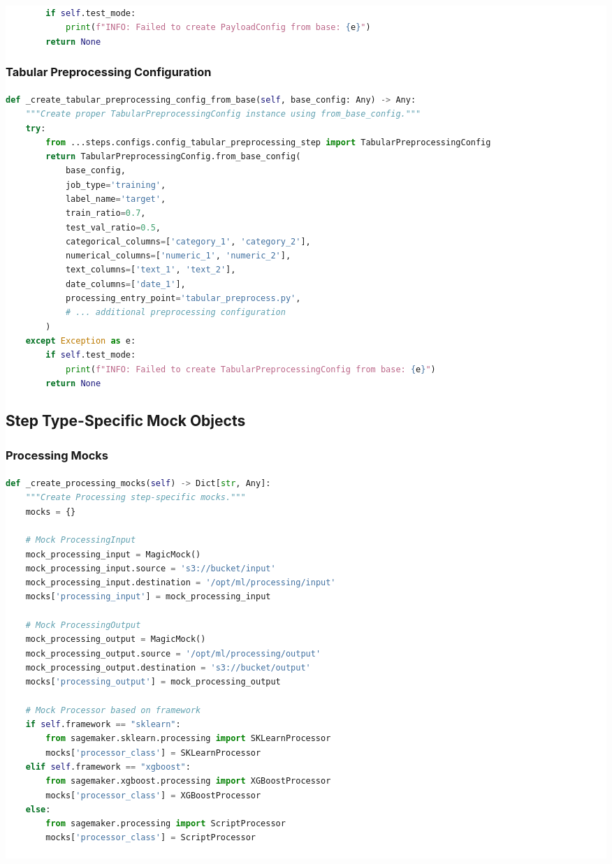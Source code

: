 ```python
        if self.test_mode:
            print(f"INFO: Failed to create PayloadConfig from base: {e}")
        return None
```

### Tabular Preprocessing Configuration

```python
def _create_tabular_preprocessing_config_from_base(self, base_config: Any) -> Any:
    """Create proper TabularPreprocessingConfig instance using from_base_config."""
    try:
        from ...steps.configs.config_tabular_preprocessing_step import TabularPreprocessingConfig
        return TabularPreprocessingConfig.from_base_config(
            base_config,
            job_type='training',
            label_name='target',
            train_ratio=0.7,
            test_val_ratio=0.5,
            categorical_columns=['category_1', 'category_2'],
            numerical_columns=['numeric_1', 'numeric_2'],
            text_columns=['text_1', 'text_2'],
            date_columns=['date_1'],
            processing_entry_point='tabular_preprocess.py',
            # ... additional preprocessing configuration
        )
    except Exception as e:
        if self.test_mode:
            print(f"INFO: Failed to create TabularPreprocessingConfig from base: {e}")
        return None
```

## Step Type-Specific Mock Objects

### Processing Mocks

```python
def _create_processing_mocks(self) -> Dict[str, Any]:
    """Create Processing step-specific mocks."""
    mocks = {}
    
    # Mock ProcessingInput
    mock_processing_input = MagicMock()
    mock_processing_input.source = 's3://bucket/input'
    mock_processing_input.destination = '/opt/ml/processing/input'
    mocks['processing_input'] = mock_processing_input
    
    # Mock ProcessingOutput
    mock_processing_output = MagicMock()
    mock_processing_output.source = '/opt/ml/processing/output'
    mock_processing_output.destination = 's3://bucket/output'
    mocks['processing_output'] = mock_processing_output
    
    # Mock Processor based on framework
    if self.framework == "sklearn":
        from sagemaker.sklearn.processing import SKLearnProcessor
        mocks['processor_class'] = SKLearnProcessor
    elif self.framework == "xgboost":
        from sagemaker.xgboost.processing import XGBoostProcessor
        mocks['processor_class'] = XGBoostProcessor
    else:
        from sagemaker.processing import ScriptProcessor
        mocks['processor_class'] = ScriptProcessor
    
```